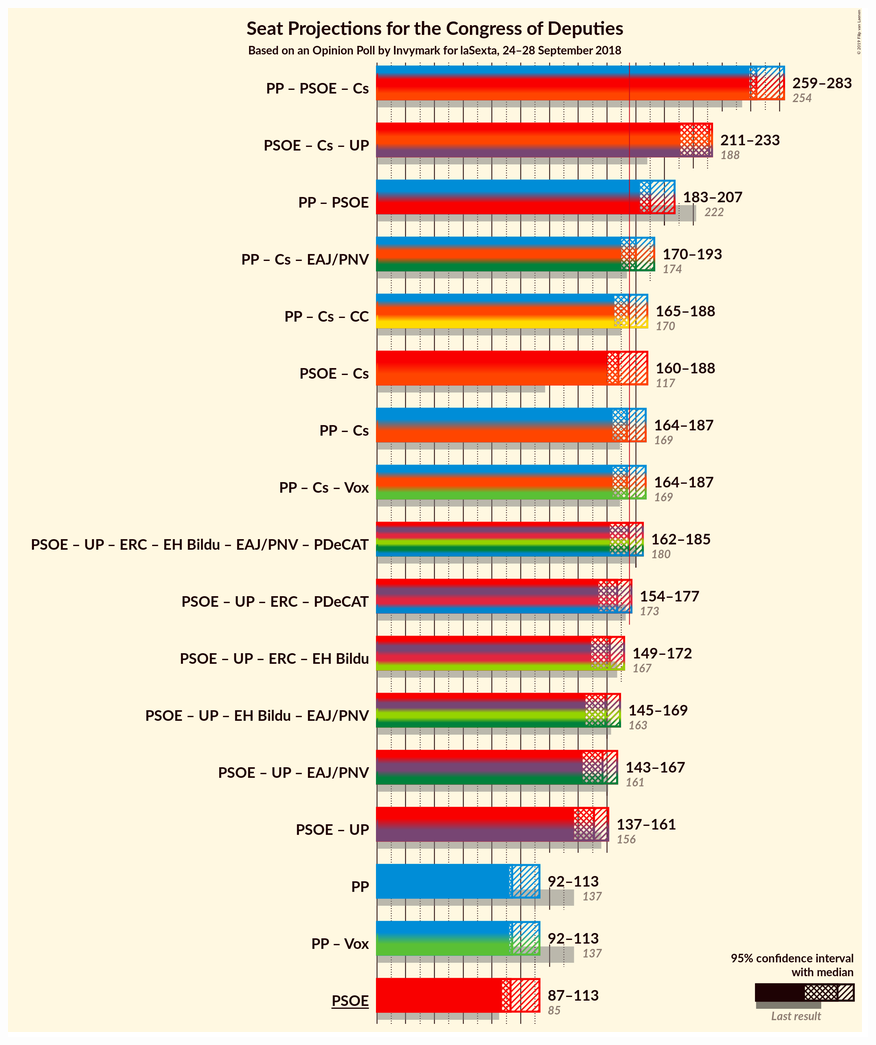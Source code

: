 ![Graph with coalitions seats not yet produced](2018-09-28-Invymark-coalitions-seats.png "Coalitions Seats")
